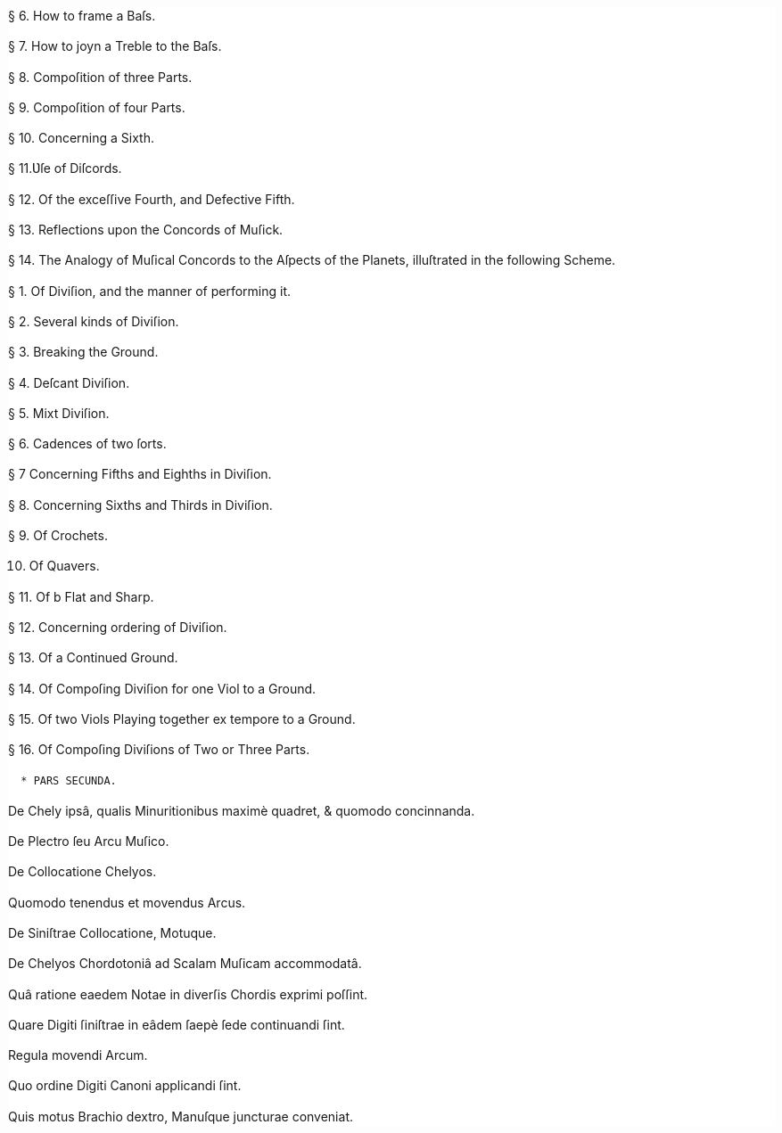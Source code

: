 § 6. How to frame a Baſs.

§ 7. How to joyn a Treble to the Baſs.

§ 8. Compoſition of three Parts.

§ 9. Compoſition of four Parts.

§ 10. Concerning a Sixth.

§ 11.Ʋſe of Diſcords.

§ 12. Of the exceſſive Fourth, and Defective Fifth.

§ 13. Reflections upon the Concords of Muſick.

§ 14. The Analogy of Muſical Concords to the Aſpects of the Planets, illuſtrated in the following Scheme.

§ 1. Of Diviſion, and the manner of performing it.

§ 2. Several kinds of Diviſion.

§ 3. Breaking the Ground.

§ 4. Deſcant Diviſion.

§ 5. Mixt Diviſion.

§ 6. Cadences of two ſorts.

§ 7 Concerning Fifths and Eighths in Diviſion.

§ 8. Concerning Sixths and Thirds in Diviſion.

§ 9. Of Crochets.

10. Of Quavers.

§ 11. Of b Flat and Sharp.

§ 12. Concerning ordering of Diviſion.

§ 13. Of a Continued Ground.

§ 14. Of Compoſing Diviſion for one Viol to a Ground.

§ 15. Of two Viols Playing together ex tempore to a Ground.

§ 16. Of Compoſing Diviſions of Two or Three Parts.

      * PARS SECUNDA.

De Chely ipsâ, qualis Minuritionibus maximè quadret, & quomodo concinnanda.

De Plectro ſeu Arcu Muſico.

De Collocatione Chelyos.

Quomodo tenendus et movendus Arcus.

De Siniſtrae Collocatione, Motuque.

De Chelyos Chordotoniâ ad Scalam Muſicam accommodatâ.

Quâ ratione eaedem Notae in diverſis Chordis exprimi poſſint.

Quare Digiti ſiniſtrae in eâdem ſaepè ſede continuandi ſint.

Regula movendi Arcum.

Quo ordine Digiti Canoni applicandi ſint.

Quis motus Brachio dextro, Manuſque juncturae conveniat.

